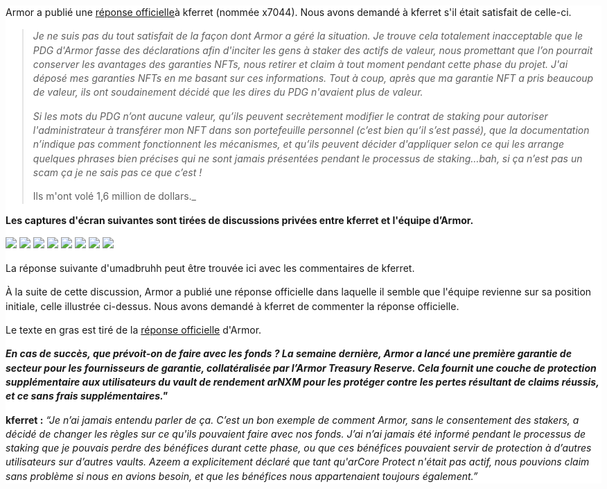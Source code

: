 Armor a publié une [réponse officielle](https://docs.google.com/document/d/1LS8UpYgZrbgkBXho39pCW4mB-MEpzA2q7z8A-gcrWQc/edit)à kferret (nommée x7044). Nous avons demandé à kferret s'il était satisfait de celle-ci.

> _Je ne suis pas du tout satisfait de la façon dont Armor a géré la situation. Je trouve cela totalement inacceptable que le PDG d'Armor fasse des déclarations afin d'inciter les gens à staker des actifs de valeur, nous promettant que l’on pourrait conserver les avantages des garanties NFTs, nous retirer et claim à tout moment pendant cette phase du projet. J'ai déposé mes garanties NFTs en me basant sur ces informations. Tout à coup, après que ma garantie NFT a pris beaucoup de valeur, ils ont soudainement décidé que les dires du PDG n'avaient plus de valeur._
> 
> _Si les mots du PDG n’ont aucune valeur, qu’ils peuvent secrètement modifier le contrat de staking pour autoriser l'administrateur à transférer mon NFT dans son portefeuille personnel (c’est bien qu’il s’est passé), que la documentation n’indique pas comment fonctionnent les mécanismes, et qu’ils peuvent décider d'appliquer selon ce qui les arrange quelques phrases bien précises qui ne sont jamais présentées pendant le processus de staking…bah, si ça n’est pas un scam ça je ne sais pas ce que c’est !_
> 
> Ils m'ont volé 1,6 million de dollars._

**Les captures d'écran suivantes sont tirées de discussions privées entre kferret et l'équipe d’Armor.**

![](https://raw.githubusercontent.com/RektHQ/Assets/main/images/2021/02/armor1.PNG)
![](https://raw.githubusercontent.com/RektHQ/Assets/main/images/2021/02/armor2.PNG)
![](https://raw.githubusercontent.com/RektHQ/Assets/main/images/2021/02/armor3.PNG)
![](https://raw.githubusercontent.com/RektHQ/Assets/main/images/2021/02/armor4.PNG)
![](https://raw.githubusercontent.com/RektHQ/Assets/main/images/2021/02/armor5.PNG)
![](https://raw.githubusercontent.com/RektHQ/Assets/main/images/2021/02/armor6.PNG)
![](https://raw.githubusercontent.com/RektHQ/Assets/main/images/2021/02/armor7.PNG)
![](https://raw.githubusercontent.com/RektHQ/Assets/main/images/2021/02/armor8.PNG)

La réponse suivante d'umadbruhh peut être trouvée ici avec les commentaires de kferret.

À la suite de cette discussion, Armor a publié une réponse officielle dans laquelle il semble que l'équipe revienne sur sa position initiale, celle illustrée ci-dessus. Nous avons demandé à kferret de commenter la réponse officielle.

Le texte en gras est tiré de la [réponse officielle](https://pastebin.com/dW5ZG2Kd) d'Armor.

**_En cas de succès, que prévoit-on de faire avec les fonds ? La semaine dernière, Armor a lancé une première garantie de secteur pour les fournisseurs de garantie, collatéralisée par l’Armor Treasury Reserve. Cela fournit une couche de protection supplémentaire aux utilisateurs du vault de rendement arNXM pour les protéger contre les pertes résultant de claims réussis, et ce sans frais supplémentaires."_**

**kferret :** _“Je n’ai jamais entendu parler de ça. C’est un bon exemple de comment Armor, sans le consentement des stakers, a décidé de changer les règles sur ce qu'ils pouvaient faire avec nos fonds. J’ai n’ai jamais été informé pendant le processus de staking que je pouvais perdre des bénéfices durant cette phase, ou que ces bénéfices pouvaient servir de protection à d’autres utilisateurs sur d’autres vaults. Azeem a explicitement déclaré que tant qu'arCore Protect n'était pas actif, nous pouvions claim sans problème si nous en avions besoin, et que les bénéfices nous appartenaient toujours également.”_
